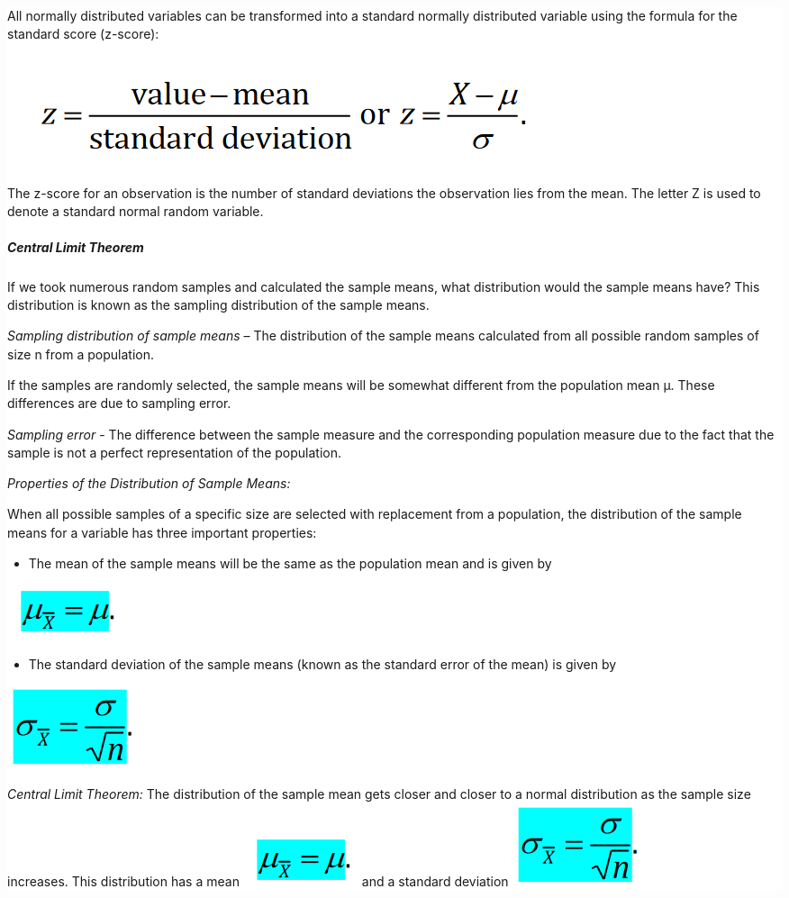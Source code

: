All normally distributed variables can be transformed into a standard normally distributed variable using the formula for the standard score (z-score):

![Z Score](resources/z-score.PNG)

The z-score for an observation is the number of standard deviations the observation lies from the mean. The letter Z is used to denote a standard normal random variable.

##### Central Limit Theorem

If we took numerous random samples and calculated the sample means, what distribution would the sample means
have?  This distribution is known as the sampling distribution of the sample means.

*Sampling distribution of sample means* – The distribution of the sample means calculated from all possible random samples of size n from a population.

If the samples are randomly selected, the sample means will be somewhat different from the population mean μ. These differences are due to sampling error.

*Sampling error* - The difference between the sample measure and the corresponding population measure due to the fact that the sample is not a perfect representation of the population.

*Properties of the Distribution of Sample Means:*  

When all possible samples of a specific size are selected with replacement from a population, the distribution of the sample means for a variable has three important properties:  
- The mean of the sample means will be the same as the population mean and is given by

![Mean](resources/CLT-mean.PNG)

- The standard deviation of the sample means (known as the standard error of the mean) is given by

![STD](resources/CLT-std.PNG)

*Central Limit Theorem:*  The distribution of the sample mean gets closer and closer to a normal distribution as the sample size increases. This distribution has a mean ![Mean](resources/CLT-mean.PNG) and a standard deviation ![STD](resources/CLT-std.PNG)
